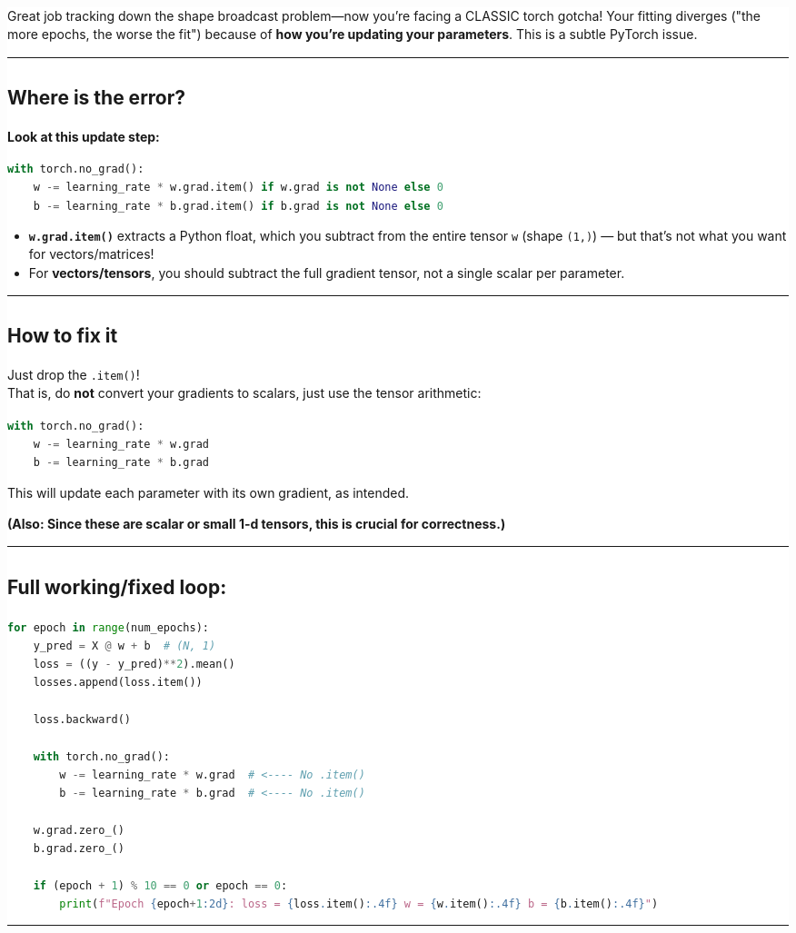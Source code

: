 Great job tracking down the shape broadcast problem—now you’re facing a CLASSIC torch gotcha! Your fitting diverges ("the more epochs, the worse the fit") because of **how you’re updating your parameters**. This is a subtle PyTorch issue.

---

## **Where is the error?**

**Look at this update step:**
```python
with torch.no_grad():
    w -= learning_rate * w.grad.item() if w.grad is not None else 0
    b -= learning_rate * b.grad.item() if b.grad is not None else 0
```
- **`w.grad.item()`** extracts a Python float, which you subtract from the entire tensor `w` (shape `(1,)`) — but that’s not what you want for vectors/matrices!
- For **vectors/tensors**, you should subtract the full gradient tensor, not a single scalar per parameter.

---

## **How to fix it**

Just drop the `.item()`!  
That is, do **not** convert your gradients to scalars, just use the tensor arithmetic:

```python
with torch.no_grad():
    w -= learning_rate * w.grad
    b -= learning_rate * b.grad
```
This will update each parameter with its own gradient, as intended.

**(Also: Since these are scalar or small 1-d tensors, this is crucial for correctness.)**

---

## **Full working/fixed loop:**

```python
for epoch in range(num_epochs):
    y_pred = X @ w + b  # (N, 1)
    loss = ((y - y_pred)**2).mean()
    losses.append(loss.item())
    
    loss.backward()
    
    with torch.no_grad():
        w -= learning_rate * w.grad  # <---- No .item()
        b -= learning_rate * b.grad  # <---- No .item()
        
    w.grad.zero_()
    b.grad.zero_()
    
    if (epoch + 1) % 10 == 0 or epoch == 0:
        print(f"Epoch {epoch+1:2d}: loss = {loss.item():.4f} w = {w.item():.4f} b = {b.item():.4f}")
```

---